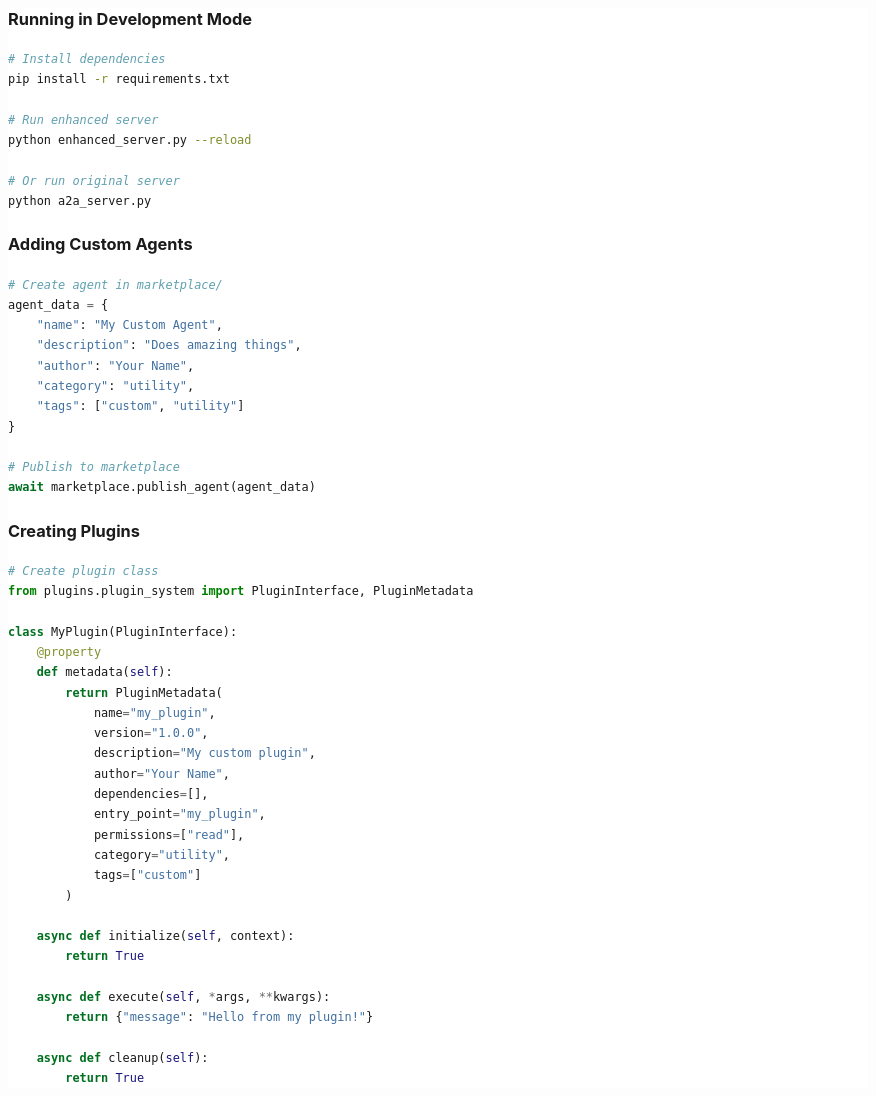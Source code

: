 ### Running in Development Mode
```bash
# Install dependencies
pip install -r requirements.txt

# Run enhanced server
python enhanced_server.py --reload

# Or run original server
python a2a_server.py
```

### Adding Custom Agents
```python
# Create agent in marketplace/
agent_data = {
    "name": "My Custom Agent",
    "description": "Does amazing things",
    "author": "Your Name",
    "category": "utility",
    "tags": ["custom", "utility"]
}

# Publish to marketplace
await marketplace.publish_agent(agent_data)
```

### Creating Plugins
```python
# Create plugin class
from plugins.plugin_system import PluginInterface, PluginMetadata

class MyPlugin(PluginInterface):
    @property
    def metadata(self):
        return PluginMetadata(
            name="my_plugin",
            version="1.0.0",
            description="My custom plugin",
            author="Your Name",
            dependencies=[],
            entry_point="my_plugin",
            permissions=["read"],
            category="utility",
            tags=["custom"]
        )
    
    async def initialize(self, context):
        return True
    
    async def execute(self, *args, **kwargs):
        return {"message": "Hello from my plugin!"}
    
    async def cleanup(self):
        return True
```
